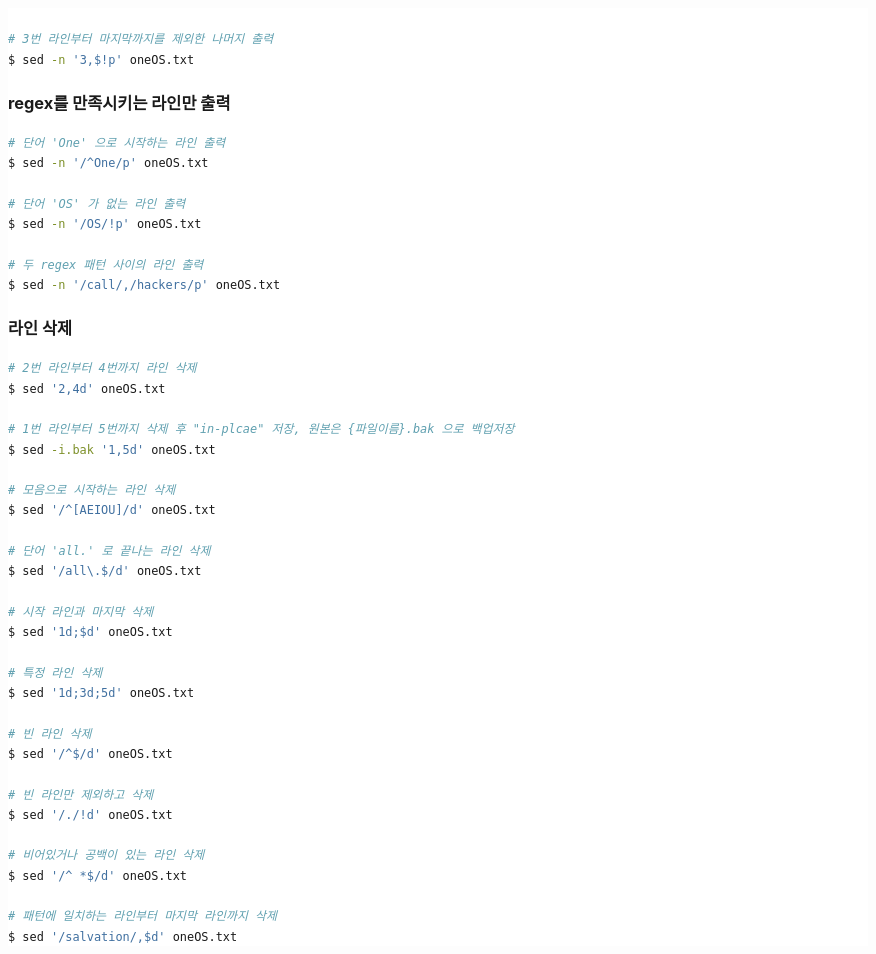 ~~~ sh

# 3번 라인부터 마지막까지를 제외한 나머지 출력
$ sed -n '3,$!p' oneOS.txt
~~~

### regex를 만족시키는 라인만 출력

~~~ sh
# 단어 'One' 으로 시작하는 라인 출력
$ sed -n '/^One/p' oneOS.txt

# 단어 'OS' 가 없는 라인 출력
$ sed -n '/OS/!p' oneOS.txt

# 두 regex 패턴 사이의 라인 출력
$ sed -n '/call/,/hackers/p' oneOS.txt

~~~

### 라인 삭제

~~~ sh
# 2번 라인부터 4번까지 라인 삭제
$ sed '2,4d' oneOS.txt

# 1번 라인부터 5번까지 삭제 후 "in-plcae" 저장, 원본은 {파일이름}.bak 으로 백업저장
$ sed -i.bak '1,5d' oneOS.txt

# 모음으로 시작하는 라인 삭제
$ sed '/^[AEIOU]/d' oneOS.txt

# 단어 'all.' 로 끝나는 라인 삭제
$ sed '/all\.$/d' oneOS.txt

# 시작 라인과 마지막 삭제
$ sed '1d;$d' oneOS.txt

# 특정 라인 삭제
$ sed '1d;3d;5d' oneOS.txt

# 빈 라인 삭제
$ sed '/^$/d' oneOS.txt

# 빈 라인만 제외하고 삭제
$ sed '/./!d' oneOS.txt

# 비어있거나 공백이 있는 라인 삭제
$ sed '/^ *$/d' oneOS.txt

# 패턴에 일치하는 라인부터 마지막 라인까지 삭제
$ sed '/salvation/,$d' oneOS.txt
~~~
